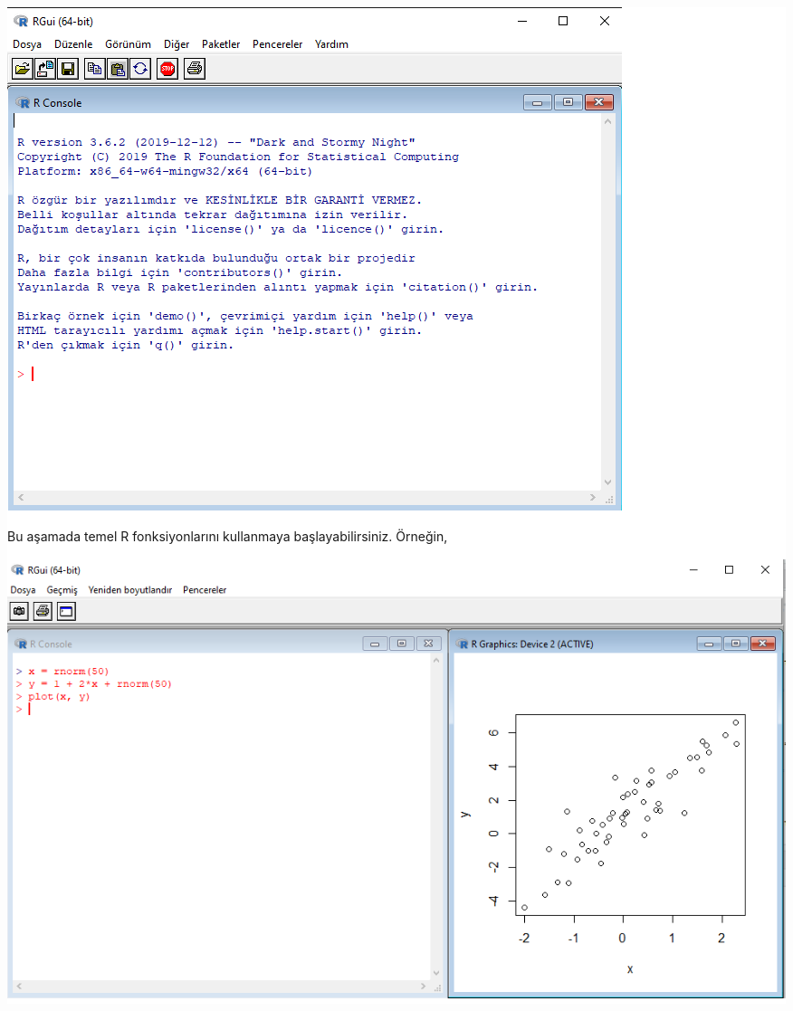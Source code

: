 ![](img/Rimage1.PNG) 

Bu aşamada temel R fonksiyonlarını kullanmaya başlayabilirsiniz. Örneğin, 

![](img/Rimage2.PNG)
